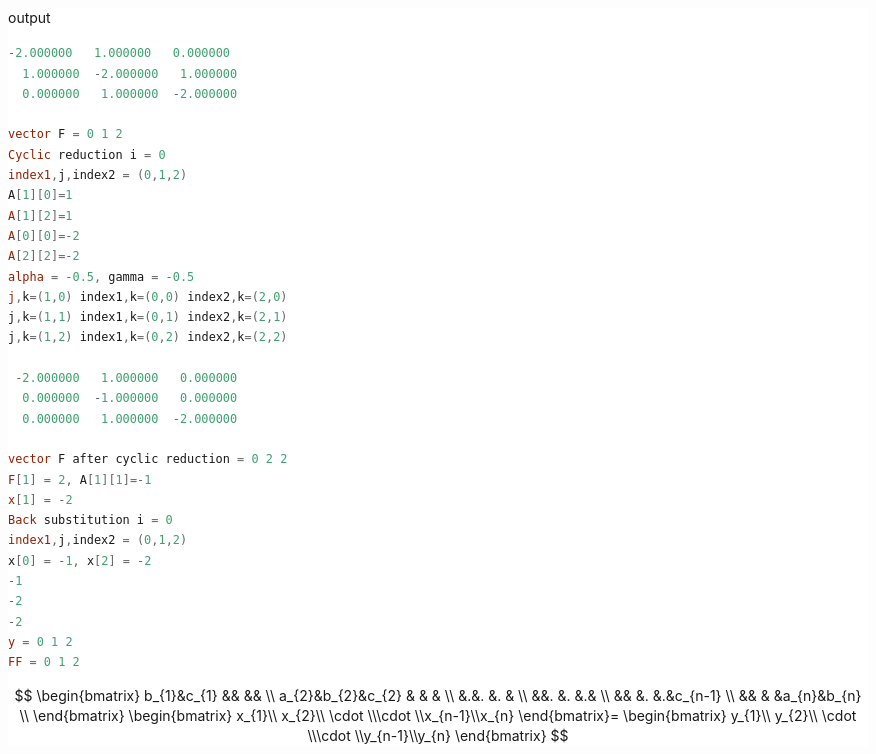 output
```powershell
-2.000000   1.000000   0.000000
  1.000000  -2.000000   1.000000
  0.000000   1.000000  -2.000000

vector F = 0 1 2
Cyclic reduction i = 0
index1,j,index2 = (0,1,2)
A[1][0]=1
A[1][2]=1
A[0][0]=-2
A[2][2]=-2
alpha = -0.5, gamma = -0.5
j,k=(1,0) index1,k=(0,0) index2,k=(2,0)
j,k=(1,1) index1,k=(0,1) index2,k=(2,1)
j,k=(1,2) index1,k=(0,2) index2,k=(2,2)

 -2.000000   1.000000   0.000000
  0.000000  -1.000000   0.000000
  0.000000   1.000000  -2.000000

vector F after cyclic reduction = 0 2 2
F[1] = 2, A[1][1]=-1
x[1] = -2
Back substitution i = 0
index1,j,index2 = (0,1,2)
x[0] = -1, x[2] = -2
-1
-2
-2
y = 0 1 2
FF = 0 1 2
```

$$
  \begin{bmatrix}
  b_{1}&c_{1}  && && \\
  a_{2}&b_{2}&c_{2} & & & \\
  &.&.  &. & \\
  &&.  &. &.& \\
  &&  &. &.&c_{n-1} \\
  &&  & &a_{n}&b_{n} \\
  \end{bmatrix}
\begin{bmatrix}
 x_{1}\\ x_{2}\\ \cdot \\\cdot \\x_{n-1}\\x_{n}
\end{bmatrix}=
\begin{bmatrix}
 y_{1}\\ y_{2}\\ \cdot \\\cdot \\y_{n-1}\\y_{n}
\end{bmatrix}
$$
